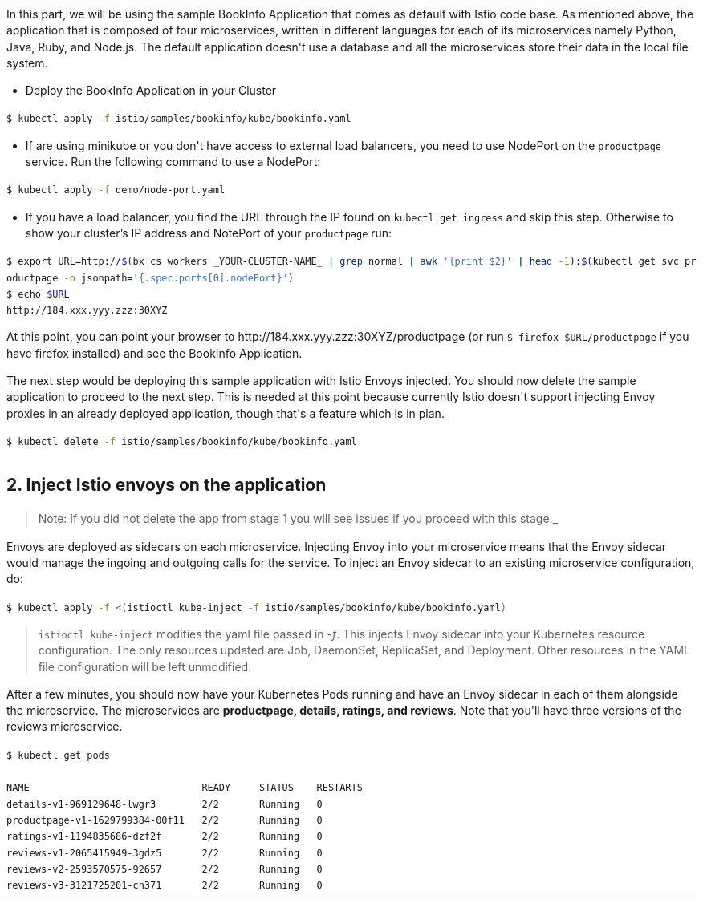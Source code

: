 In this part, we will be using the sample BookInfo Application that comes as default with Istio code base. As mentioned above, the application that is composed of four microservices, written in different languages for each of its microservices namely Python, Java, Ruby, and Node.js. The default application doesn't use a database and all the microservices store their data in the local file system.

* Deploy the BookInfo Application in your Cluster

```bash
$ kubectl apply -f istio/samples/bookinfo/kube/bookinfo.yaml
```

* If are using minikube or you don't have access to external load balancers, you need to use NodePort on the `productpage` service. Run the following command to use a NodePort:

```bash
$ kubectl apply -f demo/node-port.yaml
```

* If you have a load balancer, you find the URL through the IP found on `kubectl get ingress` and skip this step.  Otherwise to show your cluster’s IP address and NotePort of your `productpage` run:

```bash
$ export URL=http://$(bx cs workers _YOUR-CLUSTER-NAME_ | grep normal | awk '{print $2}' | head -1):$(kubectl get svc productpage -o jsonpath='{.spec.ports[0].nodePort}')
$ echo $URL
http://184.xxx.yyy.zzz:30XYZ
```

At this point, you can point your browser to http://184.xxx.yyy.zzz:30XYZ/productpage (or run `$ firefox $URL/productpage` if you have firefox installed) and see the BookInfo Application.

The next step would be deploying this sample application with Istio Envoys injected. You should now delete the sample application to proceed to the next step. This is needed at this point because currently Istio doesn't support injecting Envoy proxies in an already deployed application, though that's a feature which is in plan.

```bash
$ kubectl delete -f istio/samples/bookinfo/kube/bookinfo.yaml
```

## 2. Inject Istio envoys on the application

> Note: If you did not delete the app from stage 1 you will see issues if you proceed with this stage._

Envoys are deployed as sidecars on each microservice. Injecting Envoy into your microservice means that the Envoy sidecar would manage the ingoing and outgoing calls for the service. To inject an Envoy sidecar to an existing microservice configuration, do:

```bash
$ kubectl apply -f <(istioctl kube-inject -f istio/samples/bookinfo/kube/bookinfo.yaml)
```

> `istioctl kube-inject` modifies the yaml file passed in _-f_. This injects Envoy sidecar into your Kubernetes resource configuration. The only resources updated are Job, DaemonSet, ReplicaSet, and Deployment. Other resources in the YAML file configuration will be left unmodified.

After a few minutes, you should now have your Kubernetes Pods running and have an Envoy sidecar in each of them alongside the microservice. The microservices are **productpage, details, ratings, and reviews**. Note that you'll have three versions of the reviews microservice.
```
$ kubectl get pods

NAME                              READY     STATUS    RESTARTS
details-v1-969129648-lwgr3        2/2       Running   0       
productpage-v1-1629799384-00f11   2/2       Running   0       
ratings-v1-1194835686-dzf2f       2/2       Running   0       
reviews-v1-2065415949-3gdz5       2/2       Running   0       
reviews-v2-2593570575-92657       2/2       Running   0       
reviews-v3-3121725201-cn371       2/2       Running   0       
```